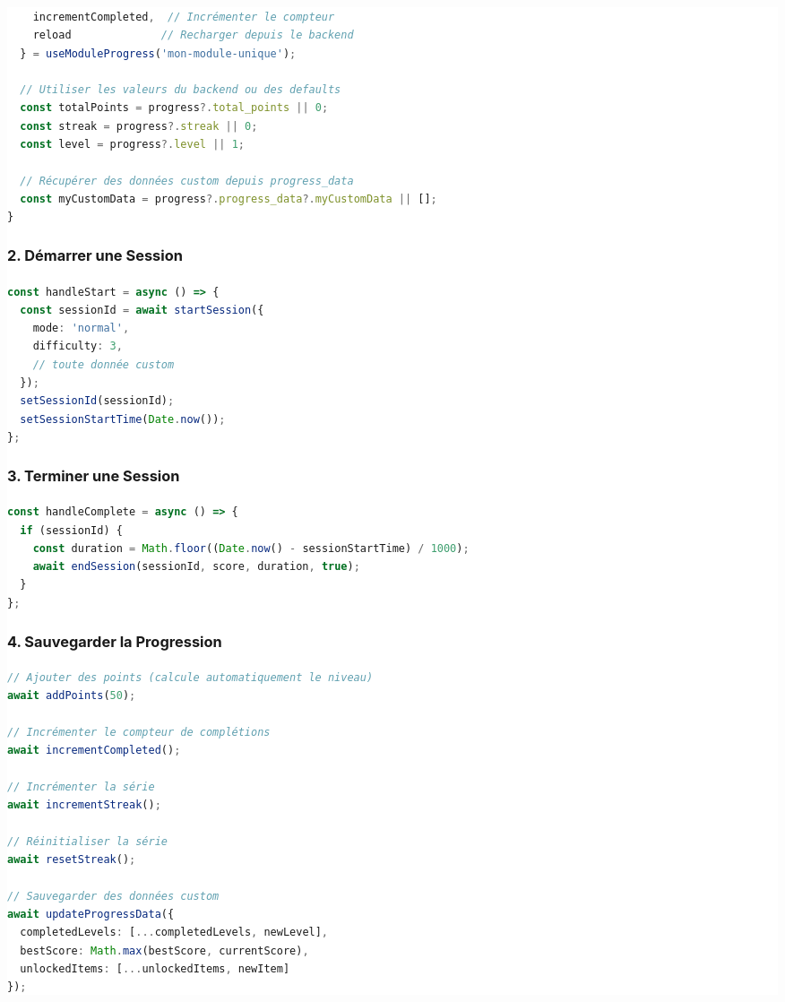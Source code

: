 ```typescript
    incrementCompleted,  // Incrémenter le compteur
    reload              // Recharger depuis le backend
  } = useModuleProgress('mon-module-unique');
  
  // Utiliser les valeurs du backend ou des defaults
  const totalPoints = progress?.total_points || 0;
  const streak = progress?.streak || 0;
  const level = progress?.level || 1;
  
  // Récupérer des données custom depuis progress_data
  const myCustomData = progress?.progress_data?.myCustomData || [];
}
```

### 2. Démarrer une Session

```typescript
const handleStart = async () => {
  const sessionId = await startSession({
    mode: 'normal',
    difficulty: 3,
    // toute donnée custom
  });
  setSessionId(sessionId);
  setSessionStartTime(Date.now());
};
```

### 3. Terminer une Session

```typescript
const handleComplete = async () => {
  if (sessionId) {
    const duration = Math.floor((Date.now() - sessionStartTime) / 1000);
    await endSession(sessionId, score, duration, true);
  }
};
```

### 4. Sauvegarder la Progression

```typescript
// Ajouter des points (calcule automatiquement le niveau)
await addPoints(50);

// Incrémenter le compteur de complétions
await incrementCompleted();

// Incrémenter la série
await incrementStreak();

// Réinitialiser la série
await resetStreak();

// Sauvegarder des données custom
await updateProgressData({
  completedLevels: [...completedLevels, newLevel],
  bestScore: Math.max(bestScore, currentScore),
  unlockedItems: [...unlockedItems, newItem]
});
```
